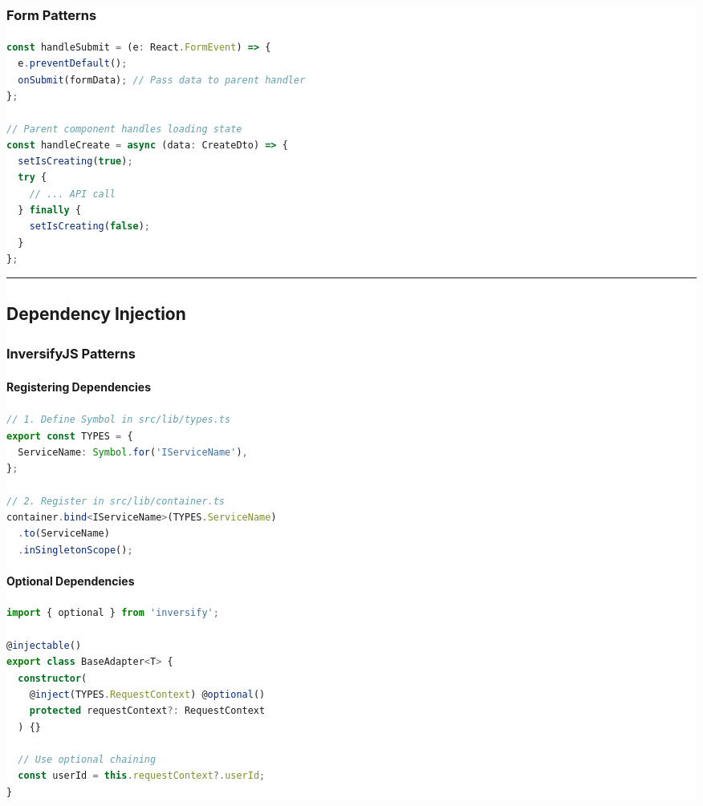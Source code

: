 ### Form Patterns

```typescript
const handleSubmit = (e: React.FormEvent) => {
  e.preventDefault();
  onSubmit(formData); // Pass data to parent handler
};

// Parent component handles loading state
const handleCreate = async (data: CreateDto) => {
  setIsCreating(true);
  try {
    // ... API call
  } finally {
    setIsCreating(false);
  }
};
```

---

## Dependency Injection

### InversifyJS Patterns

#### Registering Dependencies

```typescript
// 1. Define Symbol in src/lib/types.ts
export const TYPES = {
  ServiceName: Symbol.for('IServiceName'),
};

// 2. Register in src/lib/container.ts
container.bind<IServiceName>(TYPES.ServiceName)
  .to(ServiceName)
  .inSingletonScope();
```

#### Optional Dependencies

```typescript
import { optional } from 'inversify';

@injectable()
export class BaseAdapter<T> {
  constructor(
    @inject(TYPES.RequestContext) @optional()
    protected requestContext?: RequestContext
  ) {}

  // Use optional chaining
  const userId = this.requestContext?.userId;
}
```
